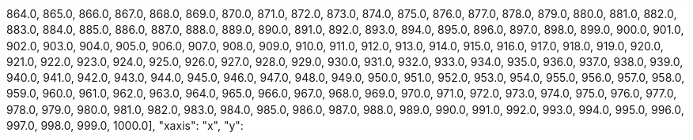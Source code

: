 864.0, 865.0, 866.0, 867.0, 868.0, 869.0, 870.0, 871.0, 872.0, 873.0, 874.0, 875.0, 876.0, 877.0, 878.0, 879.0, 880.0, 881.0, 882.0, 883.0, 884.0, 885.0, 886.0, 887.0, 888.0, 889.0, 890.0, 891.0, 892.0, 893.0, 894.0, 895.0, 896.0, 897.0, 898.0, 899.0, 900.0, 901.0, 902.0, 903.0, 904.0, 905.0, 906.0, 907.0, 908.0, 909.0, 910.0, 911.0, 912.0, 913.0, 914.0, 915.0, 916.0, 917.0, 918.0, 919.0, 920.0, 921.0, 922.0, 923.0, 924.0, 925.0, 926.0, 927.0, 928.0, 929.0, 930.0, 931.0, 932.0, 933.0, 934.0, 935.0, 936.0, 937.0, 938.0, 939.0, 940.0, 941.0, 942.0, 943.0, 944.0, 945.0, 946.0, 947.0, 948.0, 949.0, 950.0, 951.0, 952.0, 953.0, 954.0, 955.0, 956.0, 957.0, 958.0, 959.0, 960.0, 961.0, 962.0, 963.0, 964.0, 965.0, 966.0, 967.0, 968.0, 969.0, 970.0, 971.0, 972.0, 973.0, 974.0, 975.0, 976.0, 977.0, 978.0, 979.0, 980.0, 981.0, 982.0, 983.0, 984.0, 985.0, 986.0, 987.0, 988.0, 989.0, 990.0, 991.0, 992.0, 993.0, 994.0, 995.0, 996.0, 997.0, 998.0, 999.0, 1000.0], "xaxis": "x", "y":